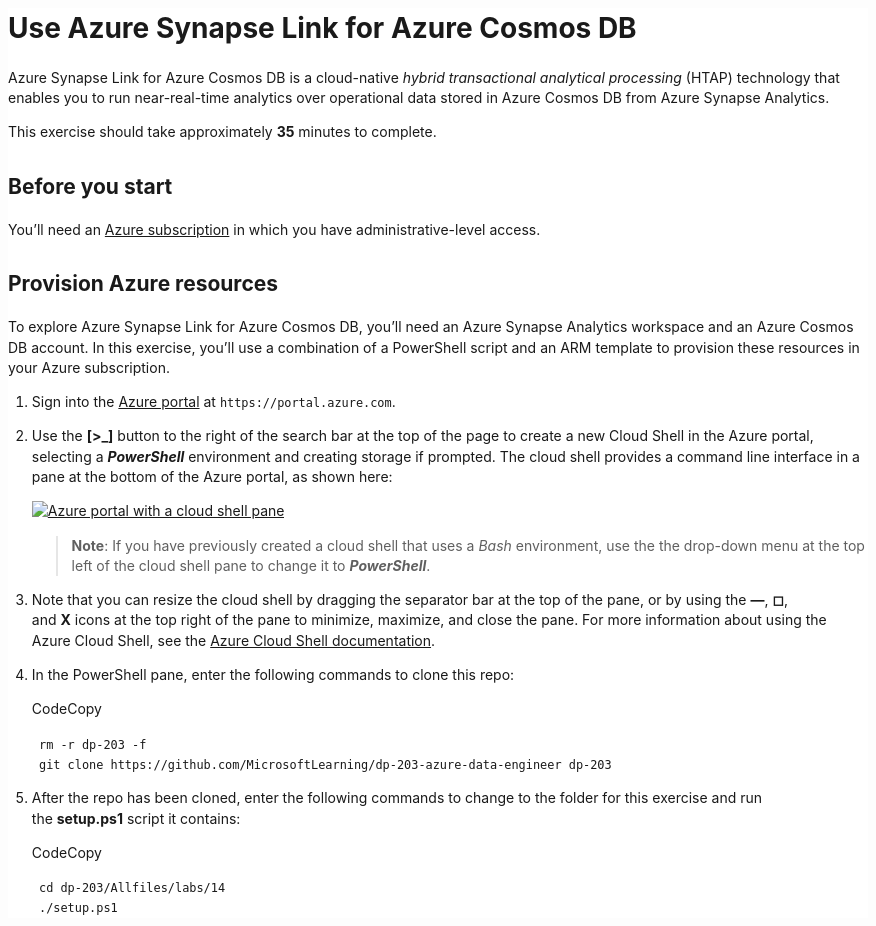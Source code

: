 # Use Azure Synapse Link for Azure Cosmos DB

Azure Synapse Link for Azure Cosmos DB is a cloud-native _hybrid transactional analytical processing_ (HTAP) technology that enables you to run near-real-time analytics over operational data stored in Azure Cosmos DB from Azure Synapse Analytics.

This exercise should take approximately **35** minutes to complete.

## Before you start

You’ll need an [Azure subscription](https://azure.microsoft.com/free) in which you have administrative-level access.

## Provision Azure resources

To explore Azure Synapse Link for Azure Cosmos DB, you’ll need an Azure Synapse Analytics workspace and an Azure Cosmos DB account. In this exercise, you’ll use a combination of a PowerShell script and an ARM template to provision these resources in your Azure subscription.

1. Sign into the [Azure portal](https://portal.azure.com/) at `https://portal.azure.com`.
2. Use the **[>_]** button to the right of the search bar at the top of the page to create a new Cloud Shell in the Azure portal, selecting a **_PowerShell_** environment and creating storage if prompted. The cloud shell provides a command line interface in a pane at the bottom of the Azure portal, as shown here:
    
    [![Azure portal with a cloud shell pane](https://microsoftlearning.github.io/dp-203-azure-data-engineer/Instructions/Labs/images/cloud-shell.png)](https://microsoftlearning.github.io/dp-203-azure-data-engineer/Instructions/Labs/images/cloud-shell.png)
    
    > **Note**: If you have previously created a cloud shell that uses a _Bash_ environment, use the the drop-down menu at the top left of the cloud shell pane to change it to **_PowerShell_**.
    
3. Note that you can resize the cloud shell by dragging the separator bar at the top of the pane, or by using the **—**, **◻**, and **X** icons at the top right of the pane to minimize, maximize, and close the pane. For more information about using the Azure Cloud Shell, see the [Azure Cloud Shell documentation](https://docs.microsoft.com/azure/cloud-shell/overview).
    
4. In the PowerShell pane, enter the following commands to clone this repo:
    
    CodeCopy
    
    ```
     rm -r dp-203 -f
     git clone https://github.com/MicrosoftLearning/dp-203-azure-data-engineer dp-203
    ```
    
5. After the repo has been cloned, enter the following commands to change to the folder for this exercise and run the **setup.ps1** script it contains:
    
    CodeCopy
    
    ```
     cd dp-203/Allfiles/labs/14
     ./setup.ps1
    ```
    
